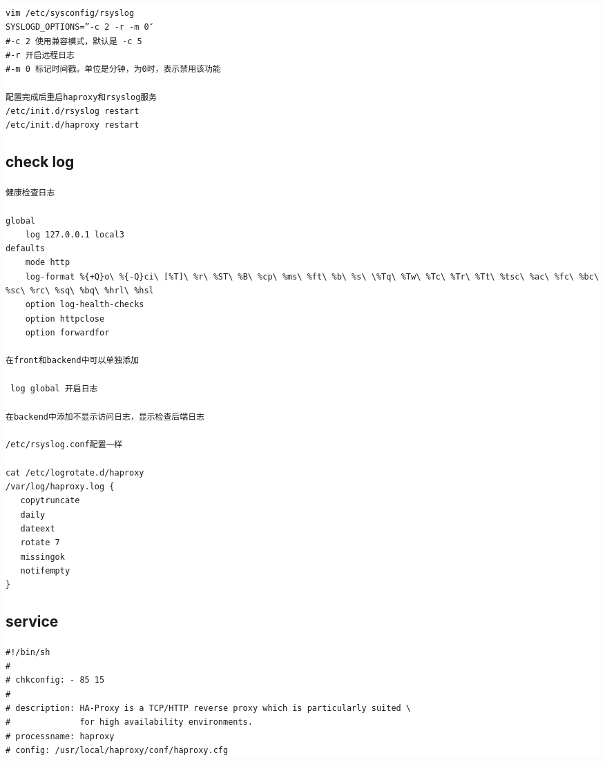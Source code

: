 ```
vim /etc/sysconfig/rsyslog
SYSLOGD_OPTIONS=”-c 2 -r -m 0″
#-c 2 使用兼容模式，默认是 -c 5
#-r 开启远程日志
#-m 0 标记时间戳。单位是分钟，为0时，表示禁用该功能

配置完成后重启haproxy和rsyslog服务
/etc/init.d/rsyslog restart
/etc/init.d/haproxy restart
```

## check log
```
健康检查日志

global
    log 127.0.0.1 local3
defaults
    mode http
    log-format %{+Q}o\ %{-Q}ci\ [%T]\ %r\ %ST\ %B\ %cp\ %ms\ %ft\ %b\ %s\ \%Tq\ %Tw\ %Tc\ %Tr\ %Tt\ %tsc\ %ac\ %fc\ %bc\ %sc\ %rc\ %sq\ %bq\ %hrl\ %hsl
    option log-health-checks
    option httpclose
    option forwardfor

在front和backend中可以单独添加

 log global	开启日志

在backend中添加不显示访问日志，显示检查后端日志

/etc/rsyslog.conf配置一样

cat /etc/logrotate.d/haproxy
/var/log/haproxy.log {
   copytruncate
   daily
   dateext 
   rotate 7
   missingok
   notifempty
}
```

## service
    #!/bin/sh
    #
    # chkconfig: - 85 15
    #
    # description: HA-Proxy is a TCP/HTTP reverse proxy which is particularly suited \
    #              for high availability environments.
    # processname: haproxy
    # config: /usr/local/haproxy/conf/haproxy.cfg